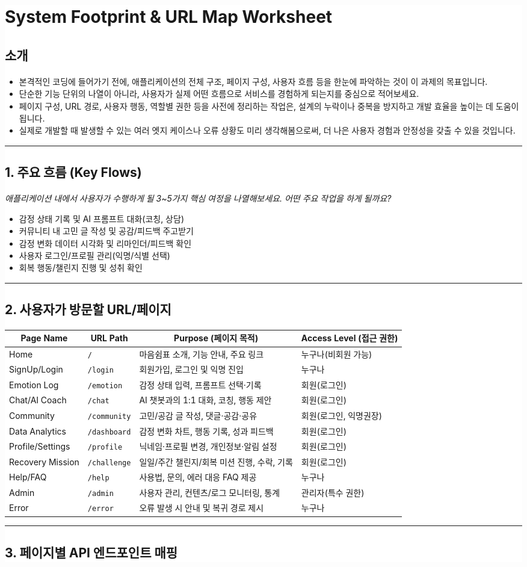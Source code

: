 # System Footprint & URL Map Worksheet

## 소개
- 본격적인 코딩에 들어가기 전에, 애플리케이션의 전체 구조, 페이지 구성, 사용자 흐름 등을 한눈에 파악하는 것이 이 과제의 목표입니다.
- 단순한 기능 단위의 나열이 아니라, 사용자가 실제 어떤 흐름으로 서비스를 경험하게 되는지를 중심으로 적어보세요.
- 페이지 구성, URL 경로, 사용자 행동, 역할별 권한 등을 사전에 정리하는 작업은, 설계의 누락이나 중복을 방지하고 개발 효율을 높이는 데 도움이 됩니다.
- 실제로 개발할 때 발생할 수 있는 여러 엣지 케이스나 오류 상황도 미리 생각해봄으로써, 더 나은 사용자 경험과 안정성을 갖출 수 있을 것입니다.

---

## 1. 주요 흐름 (Key Flows)
*애플리케이션 내에서 사용자가 수행하게 될 3~5가지 핵심 여정을 나열해보세요. 어떤 주요 작업을 하게 될까요?*

- 감정 상태 기록 및 AI 프롬프트 대화(코칭, 상담)
- 커뮤니티 내 고민 글 작성 및 공감/피드백 주고받기
- 감정 변화 데이터 시각화 및 리마인더/피드백 확인
- 사용자 로그인/프로필 관리(익명/식별 선택)
- 회복 행동/챌린지 진행 및 성취 확인

---

## 2. 사용자가 방문할 URL/페이지

| Page Name         | URL Path        | Purpose (페이지 목적)                           | Access Level (접근 권한) |
|-------------------|-----------------|-----------------------------------------------|--------------------------|
| Home              | `/`             | 마음쉼표 소개, 기능 안내, 주요 링크             | 누구나(비회원 가능)      |
| SignUp/Login      | `/login`        | 회원가입, 로그인 및 익명 진입                  | 누구나                   |
| Emotion Log       | `/emotion`      | 감정 상태 입력, 프롬프트 선택·기록             | 회원(로그인)              |
| Chat/AI Coach     | `/chat`         | AI 챗봇과의 1:1 대화, 코칭, 행동 제안           | 회원(로그인)              |
| Community         | `/community`    | 고민/공감 글 작성, 댓글·공감·공유               | 회원(로그인, 익명권장)    |
| Data Analytics    | `/dashboard`    | 감정 변화 차트, 행동 기록, 성과 피드백          | 회원(로그인)              |
| Profile/Settings  | `/profile`      | 닉네임·프로필 변경, 개인정보·알림 설정          | 회원(로그인)              |
| Recovery Mission  | `/challenge`    | 일일/주간 챌린지/회복 미션 진행, 수락, 기록      | 회원(로그인)              |
| Help/FAQ          | `/help`         | 사용법, 문의, 에러 대응 FAQ 제공                | 누구나                   |
| Admin             | `/admin`        | 사용자 관리, 컨텐츠/로그 모니터링, 통계         | 관리자(특수 권한)         |
| Error             | `/error`        | 오류 발생 시 안내 및 복귀 경로 제시             | 누구나                   |

---

## 3. 페이지별 API 엔드포인트 매핑
